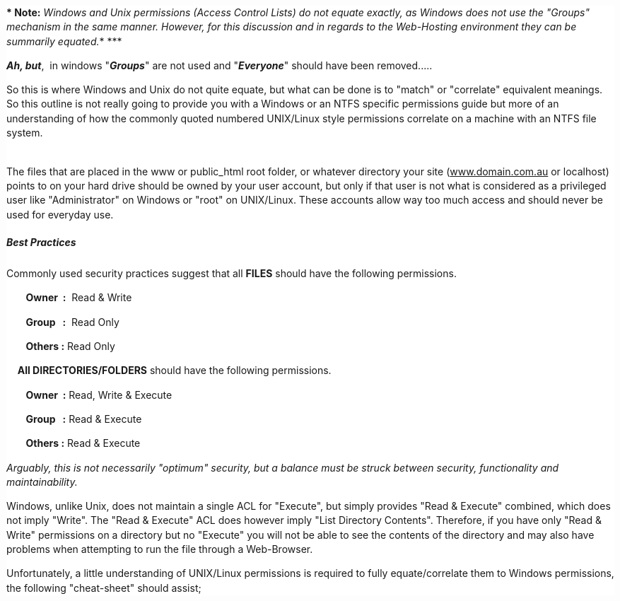**\* Note:** *Windows and Unix permissions (Access Control Lists) do not
equate exactly, as Windows does not use the "Groups" mechanism in the
same manner. However, for this discussion and in regards to the
Web-Hosting environment they can be summarily equated.** ***

***Ah, but***,  in windows "***Groups***" are not used and
"***Everyone***" should have been removed.....

So this is where Windows and Unix do not quite equate, but what can be
done is to "match" or "correlate" equivalent meanings. So this outline
is not really going to provide you with a Windows or an NTFS specific
permissions guide but more of an understanding of how the commonly
quoted numbered UNIX/Linux style permissions correlate on a machine with
an NTFS file system.

   
The files that are placed in the www or public_html root folder, or
whatever directory your site (www.domain.com.au or localhost) points to
on your hard drive should be owned by your user account, but only if
that user is not what is considered as a privileged user like
"Administrator" on Windows or "root" on UNIX/Linux. These accounts allow
way too much access and should never be used for everyday use.

##### Best Practices

Commonly used security practices suggest that all **FILES** should have
the following permissions.

       **Owner  :**  Read & Write

       **Group   :**  Read Only

       **Others :** Read Only

  
    **All DIRECTORIES/FOLDERS** should have the following permissions.

       **Owner  :** Read, Write & Execute

       **Group   :** Read & Execute

       **Others :** Read & Execute

  
*Arguably, this is not necessarily "optimum" security, but a balance
must be struck between security, functionality and maintainability.*

Windows, unlike Unix, does not maintain a single ACL for "Execute", but
simply provides "Read & Execute" combined, which does not imply "Write".
The "Read & Execute" ACL does however imply "List Directory Contents".
Therefore, if you have only "Read & Write" permissions on a directory
but no "Execute" you will not be able to see the contents of the
directory and may also have problems when attempting to run the file
through a Web-Browser.

  
Unfortunately, a little understanding of UNIX/Linux permissions is
required to fully equate/correlate them to Windows permissions, the
following "cheat-sheet" should assist;
